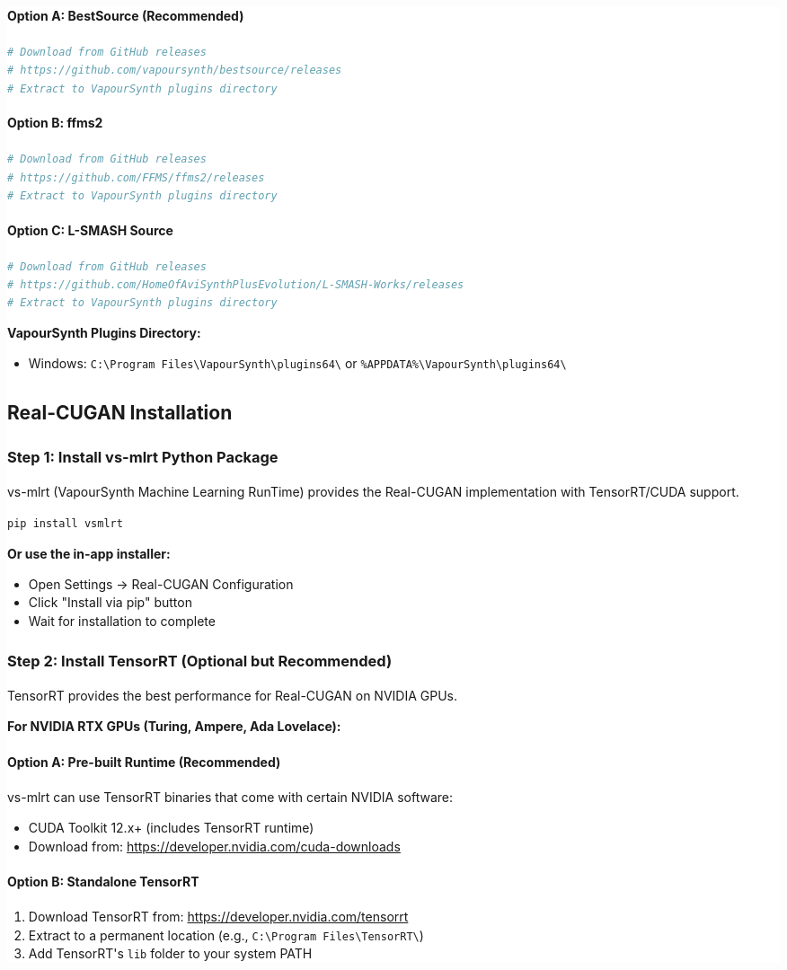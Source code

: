 #### Option A: BestSource (Recommended)
```bash
# Download from GitHub releases
# https://github.com/vapoursynth/bestsource/releases
# Extract to VapourSynth plugins directory
```

#### Option B: ffms2
```bash
# Download from GitHub releases
# https://github.com/FFMS/ffms2/releases
# Extract to VapourSynth plugins directory
```

#### Option C: L-SMASH Source
```bash
# Download from GitHub releases
# https://github.com/HomeOfAviSynthPlusEvolution/L-SMASH-Works/releases
# Extract to VapourSynth plugins directory
```

**VapourSynth Plugins Directory:**
- Windows: `C:\Program Files\VapourSynth\plugins64\` or `%APPDATA%\VapourSynth\plugins64\`

## Real-CUGAN Installation

### Step 1: Install vs-mlrt Python Package

vs-mlrt (VapourSynth Machine Learning RunTime) provides the Real-CUGAN implementation with TensorRT/CUDA support.

```bash
pip install vsmlrt
```

**Or use the in-app installer:**
- Open Settings → Real-CUGAN Configuration
- Click "Install via pip" button
- Wait for installation to complete

### Step 2: Install TensorRT (Optional but Recommended)

TensorRT provides the best performance for Real-CUGAN on NVIDIA GPUs.

**For NVIDIA RTX GPUs (Turing, Ampere, Ada Lovelace):**

#### Option A: Pre-built Runtime (Recommended)
vs-mlrt can use TensorRT binaries that come with certain NVIDIA software:
- CUDA Toolkit 12.x+ (includes TensorRT runtime)
- Download from: https://developer.nvidia.com/cuda-downloads

#### Option B: Standalone TensorRT
1. Download TensorRT from: https://developer.nvidia.com/tensorrt
2. Extract to a permanent location (e.g., `C:\Program Files\TensorRT\`)
3. Add TensorRT's `lib` folder to your system PATH
